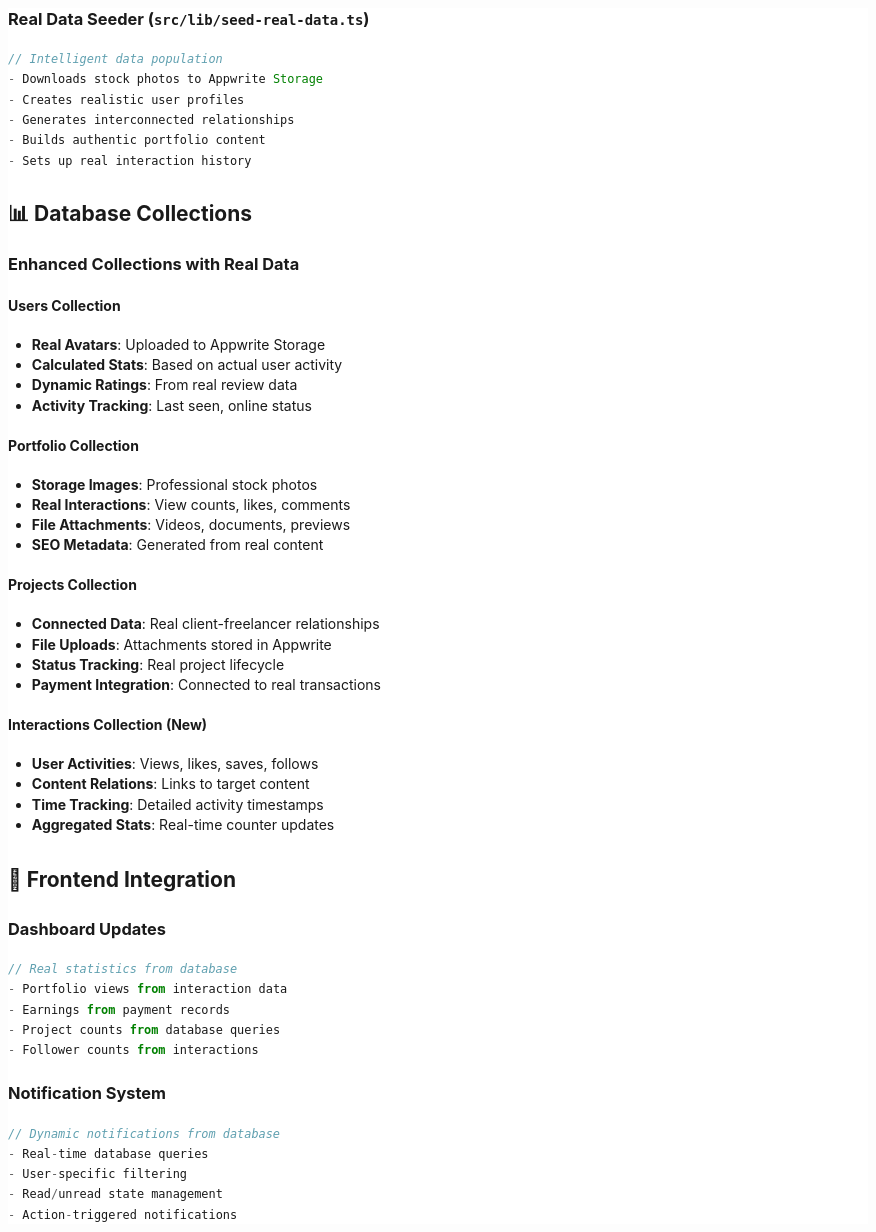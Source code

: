 ### Real Data Seeder (`src/lib/seed-real-data.ts`)
```typescript
// Intelligent data population
- Downloads stock photos to Appwrite Storage
- Creates realistic user profiles
- Generates interconnected relationships
- Builds authentic portfolio content
- Sets up real interaction history
```

## 📊 Database Collections

### Enhanced Collections with Real Data

#### Users Collection
- **Real Avatars**: Uploaded to Appwrite Storage
- **Calculated Stats**: Based on actual user activity
- **Dynamic Ratings**: From real review data
- **Activity Tracking**: Last seen, online status

#### Portfolio Collection
- **Storage Images**: Professional stock photos
- **Real Interactions**: View counts, likes, comments
- **File Attachments**: Videos, documents, previews
- **SEO Metadata**: Generated from real content

#### Projects Collection
- **Connected Data**: Real client-freelancer relationships
- **File Uploads**: Attachments stored in Appwrite
- **Status Tracking**: Real project lifecycle
- **Payment Integration**: Connected to real transactions

#### Interactions Collection (New)
- **User Activities**: Views, likes, saves, follows
- **Content Relations**: Links to target content
- **Time Tracking**: Detailed activity timestamps
- **Aggregated Stats**: Real-time counter updates

## 🎨 Frontend Integration

### Dashboard Updates
```typescript
// Real statistics from database
- Portfolio views from interaction data
- Earnings from payment records
- Project counts from database queries
- Follower counts from interactions
```

### Notification System
```typescript
// Dynamic notifications from database
- Real-time database queries
- User-specific filtering
- Read/unread state management
- Action-triggered notifications
```
